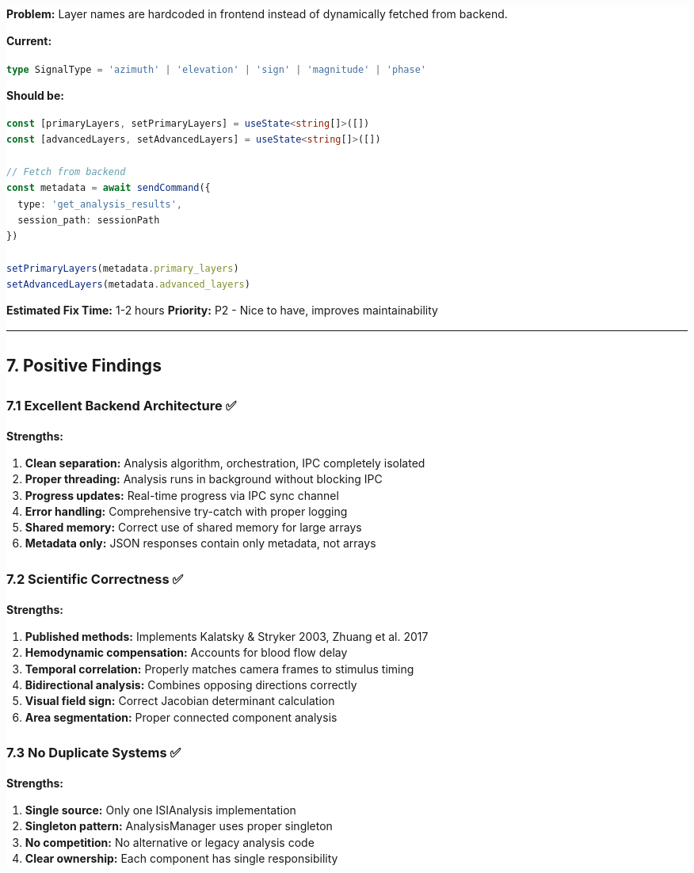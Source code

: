 **Problem:**
Layer names are hardcoded in frontend instead of dynamically fetched from backend.

**Current:**
```typescript
type SignalType = 'azimuth' | 'elevation' | 'sign' | 'magnitude' | 'phase'
```

**Should be:**
```typescript
const [primaryLayers, setPrimaryLayers] = useState<string[]>([])
const [advancedLayers, setAdvancedLayers] = useState<string[]>([])

// Fetch from backend
const metadata = await sendCommand({
  type: 'get_analysis_results',
  session_path: sessionPath
})

setPrimaryLayers(metadata.primary_layers)
setAdvancedLayers(metadata.advanced_layers)
```

**Estimated Fix Time:** 1-2 hours
**Priority:** P2 - Nice to have, improves maintainability

---

## 7. Positive Findings

### 7.1 Excellent Backend Architecture ✅

**Strengths:**
1. **Clean separation:** Analysis algorithm, orchestration, IPC completely isolated
2. **Proper threading:** Analysis runs in background without blocking IPC
3. **Progress updates:** Real-time progress via IPC sync channel
4. **Error handling:** Comprehensive try-catch with proper logging
5. **Shared memory:** Correct use of shared memory for large arrays
6. **Metadata only:** JSON responses contain only metadata, not arrays

### 7.2 Scientific Correctness ✅

**Strengths:**
1. **Published methods:** Implements Kalatsky & Stryker 2003, Zhuang et al. 2017
2. **Hemodynamic compensation:** Accounts for blood flow delay
3. **Temporal correlation:** Properly matches camera frames to stimulus timing
4. **Bidirectional analysis:** Combines opposing directions correctly
5. **Visual field sign:** Correct Jacobian determinant calculation
6. **Area segmentation:** Proper connected component analysis

### 7.3 No Duplicate Systems ✅

**Strengths:**
1. **Single source:** Only one ISIAnalysis implementation
2. **Singleton pattern:** AnalysisManager uses proper singleton
3. **No competition:** No alternative or legacy analysis code
4. **Clear ownership:** Each component has single responsibility

